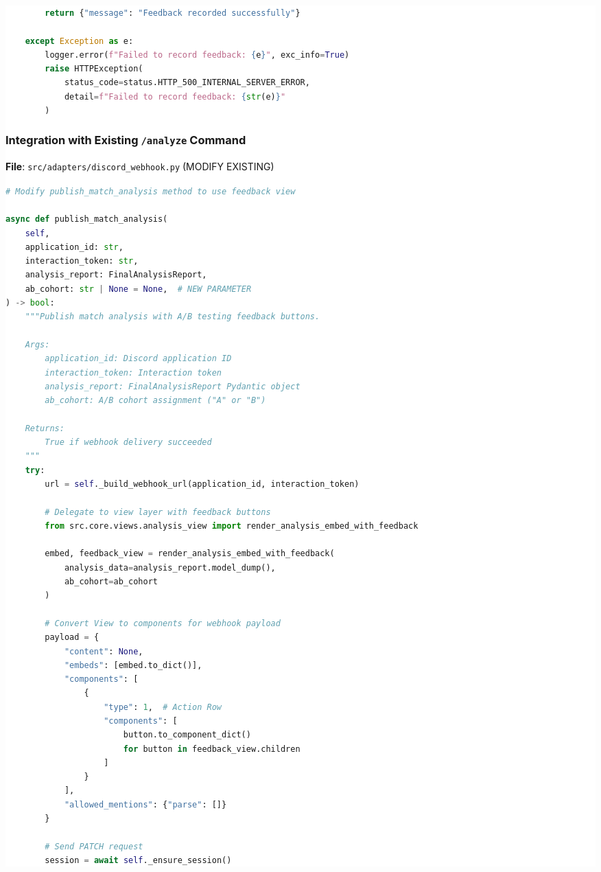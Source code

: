 ```python
        return {"message": "Feedback recorded successfully"}

    except Exception as e:
        logger.error(f"Failed to record feedback: {e}", exc_info=True)
        raise HTTPException(
            status_code=status.HTTP_500_INTERNAL_SERVER_ERROR,
            detail=f"Failed to record feedback: {str(e)}"
        )
```

### Integration with Existing `/analyze` Command

**File**: `src/adapters/discord_webhook.py` (MODIFY EXISTING)

```python
# Modify publish_match_analysis method to use feedback view

async def publish_match_analysis(
    self,
    application_id: str,
    interaction_token: str,
    analysis_report: FinalAnalysisReport,
    ab_cohort: str | None = None,  # NEW PARAMETER
) -> bool:
    """Publish match analysis with A/B testing feedback buttons.

    Args:
        application_id: Discord application ID
        interaction_token: Interaction token
        analysis_report: FinalAnalysisReport Pydantic object
        ab_cohort: A/B cohort assignment ("A" or "B")

    Returns:
        True if webhook delivery succeeded
    """
    try:
        url = self._build_webhook_url(application_id, interaction_token)

        # Delegate to view layer with feedback buttons
        from src.core.views.analysis_view import render_analysis_embed_with_feedback

        embed, feedback_view = render_analysis_embed_with_feedback(
            analysis_data=analysis_report.model_dump(),
            ab_cohort=ab_cohort
        )

        # Convert View to components for webhook payload
        payload = {
            "content": None,
            "embeds": [embed.to_dict()],
            "components": [
                {
                    "type": 1,  # Action Row
                    "components": [
                        button.to_component_dict()
                        for button in feedback_view.children
                    ]
                }
            ],
            "allowed_mentions": {"parse": []}
        }

        # Send PATCH request
        session = await self._ensure_session()
```
